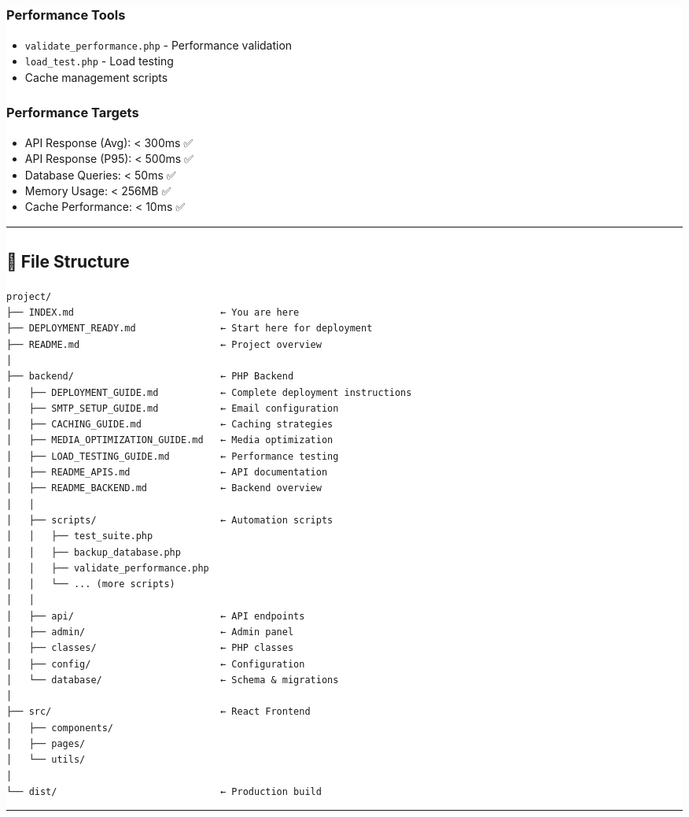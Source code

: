 ### Performance Tools
- `validate_performance.php` - Performance validation
- `load_test.php` - Load testing
- Cache management scripts

### Performance Targets
- API Response (Avg): < 300ms ✅
- API Response (P95): < 500ms ✅
- Database Queries: < 50ms ✅
- Memory Usage: < 256MB ✅
- Cache Performance: < 10ms ✅

---

## 📁 File Structure

```
project/
├── INDEX.md                          ← You are here
├── DEPLOYMENT_READY.md               ← Start here for deployment
├── README.md                         ← Project overview
│
├── backend/                          ← PHP Backend
│   ├── DEPLOYMENT_GUIDE.md           ← Complete deployment instructions
│   ├── SMTP_SETUP_GUIDE.md           ← Email configuration
│   ├── CACHING_GUIDE.md              ← Caching strategies
│   ├── MEDIA_OPTIMIZATION_GUIDE.md   ← Media optimization
│   ├── LOAD_TESTING_GUIDE.md         ← Performance testing
│   ├── README_APIS.md                ← API documentation
│   ├── README_BACKEND.md             ← Backend overview
│   │
│   ├── scripts/                      ← Automation scripts
│   │   ├── test_suite.php
│   │   ├── backup_database.php
│   │   ├── validate_performance.php
│   │   └── ... (more scripts)
│   │
│   ├── api/                          ← API endpoints
│   ├── admin/                        ← Admin panel
│   ├── classes/                      ← PHP classes
│   ├── config/                       ← Configuration
│   └── database/                     ← Schema & migrations
│
├── src/                              ← React Frontend
│   ├── components/
│   ├── pages/
│   └── utils/
│
└── dist/                             ← Production build
```

---